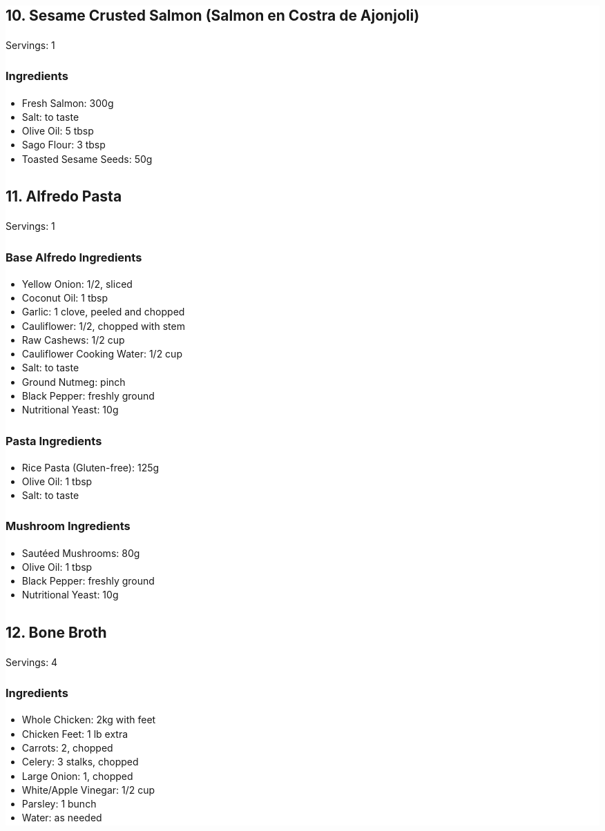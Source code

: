## 10. Sesame Crusted Salmon (Salmon en Costra de Ajonjoli)
Servings: 1

### Ingredients
- Fresh Salmon: 300g
- Salt: to taste
- Olive Oil: 5 tbsp
- Sago Flour: 3 tbsp
- Toasted Sesame Seeds: 50g

## 11. Alfredo Pasta
Servings: 1

### Base Alfredo Ingredients
- Yellow Onion: 1/2, sliced
- Coconut Oil: 1 tbsp
- Garlic: 1 clove, peeled and chopped
- Cauliflower: 1/2, chopped with stem
- Raw Cashews: 1/2 cup
- Cauliflower Cooking Water: 1/2 cup
- Salt: to taste
- Ground Nutmeg: pinch
- Black Pepper: freshly ground
- Nutritional Yeast: 10g

### Pasta Ingredients
- Rice Pasta (Gluten-free): 125g
- Olive Oil: 1 tbsp
- Salt: to taste

### Mushroom Ingredients
- Sautéed Mushrooms: 80g
- Olive Oil: 1 tbsp
- Black Pepper: freshly ground
- Nutritional Yeast: 10g

## 12. Bone Broth
Servings: 4

### Ingredients
- Whole Chicken: 2kg with feet
- Chicken Feet: 1 lb extra
- Carrots: 2, chopped
- Celery: 3 stalks, chopped
- Large Onion: 1, chopped
- White/Apple Vinegar: 1/2 cup
- Parsley: 1 bunch
- Water: as needed
